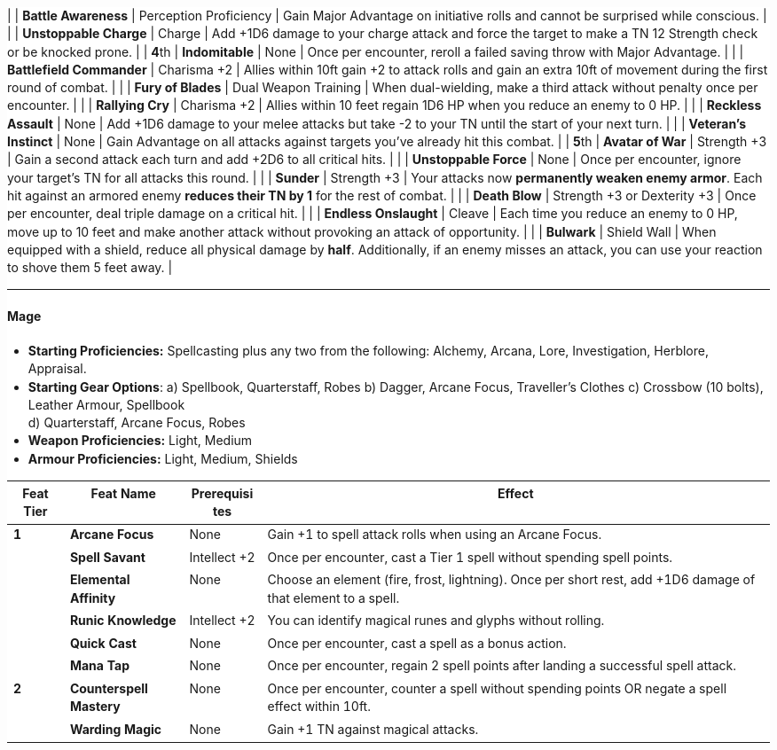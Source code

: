 |                | **Battle Awareness**      | Perception Proficiency      | Gain Major Advantage on initiative rolls and cannot be surprised while conscious.                                                                                     |
|                | **Unstoppable Charge**    | Charge                      | Add +1D6 damage to your charge attack and force the target to make a TN 12 Strength check or be knocked prone.                                                        |
| **4**th        | **Indomitable**           | None                        | Once per encounter, reroll a failed saving throw with Major Advantage.                                                                                                |
|                | **Battlefield Commander** | Charisma +2                 | Allies within 10ft gain +2 to attack rolls and gain an extra 10ft of movement during the first round of combat.                                                       |
|                | **Fury of Blades**        | Dual Weapon Training        | When dual-wielding, make a third attack without penalty once per encounter.                                                                                           |
|                | **Rallying Cry**          | Charisma +2                 | Allies within 10 feet regain 1D6 HP when you reduce an enemy to 0 HP.                                                                                                 |
|                | **Reckless Assault**      | None                        | Add +1D6 damage to your melee attacks but take -2 to your TN until the start of your next turn.                                                                       |
|                | **Veteran’s Instinct**    | None                        | Gain Advantage on all attacks against targets you’ve already hit this combat.                                                                                         |
| **5**th        | **Avatar of War**         | Strength +3                 | Gain a second attack each turn and add +2D6 to all critical hits.                                                                                                     |
|                | **Unstoppable Force**     | None                        | Once per encounter, ignore your target’s TN for all attacks this round.                                                                                               |
|                | **Sunder**                | Strength +3                 | Your attacks now **permanently weaken enemy armor**. Each hit against an armored enemy **reduces their TN by 1** for the rest of combat.                              |
|                | **Death Blow**            | Strength +3 or Dexterity +3 | Once per encounter, deal triple damage on a critical hit.                                                                                                             |
|                | **Endless Onslaught**     | Cleave                      | Each time you reduce an enemy to 0 HP, move up to 10 feet and make another attack without provoking an attack of opportunity.                                         |
|                | **Bulwark**               | Shield Wall                 | When equipped with a shield, reduce all physical damage by **half**. Additionally, if an enemy misses an attack, you can use your reaction to shove them 5 feet away. |

---
#### **Mage**
- **Starting Proficiencies:** Spellcasting plus any two from the following: 
	Alchemy, Arcana, Lore, Investigation, Herblore, Appraisal.
- **Starting Gear Options**:
    a) Spellbook, Quarterstaff, Robes 
	b) Dagger, Arcane Focus, Traveller’s Clothes
	c) Crossbow (10 bolts), Leather Armour, Spellbook  
	d) Quarterstaff, Arcane Focus, Robes
- **Weapon Proficiencies:** Light, Medium
- **Armour Proficiencies:** Light, Medium, Shields

| **Feat Tier** | **Feat Name**            | **Prerequisites**      | **Effect**                                                                                                                |
| ------------- | ------------------------ | ---------------------- | ------------------------------------------------------------------------------------------------------------------------- |
| **1**         | **Arcane Focus**         | None                   | Gain +1 to spell attack rolls when using an Arcane Focus.                                                                 |
|               | **Spell Savant**         | Intellect +2           | Once per encounter, cast a Tier 1 spell without spending spell points.                                                    |
|               | **Elemental Affinity**   | None                   | Choose an element (fire, frost, lightning). Once per short rest, add +1D6 damage of that element to a spell.              |
|               | **Runic Knowledge**      | Intellect +2           | You can identify magical runes and glyphs without rolling.                                                                |
|               | **Quick Cast**           | None                   | Once per encounter, cast a spell as a bonus action.                                                                       |
|               | **Mana Tap**             | None                   | Once per encounter, regain 2 spell points after landing a successful spell attack.                                        |
| **2**         | **Counterspell Mastery** | None                   | Once per encounter, counter a spell without spending points OR negate a spell effect within 10ft.                         |
|               | **Warding Magic**        | None                   | Gain +1 TN against magical attacks.                                                                                       |